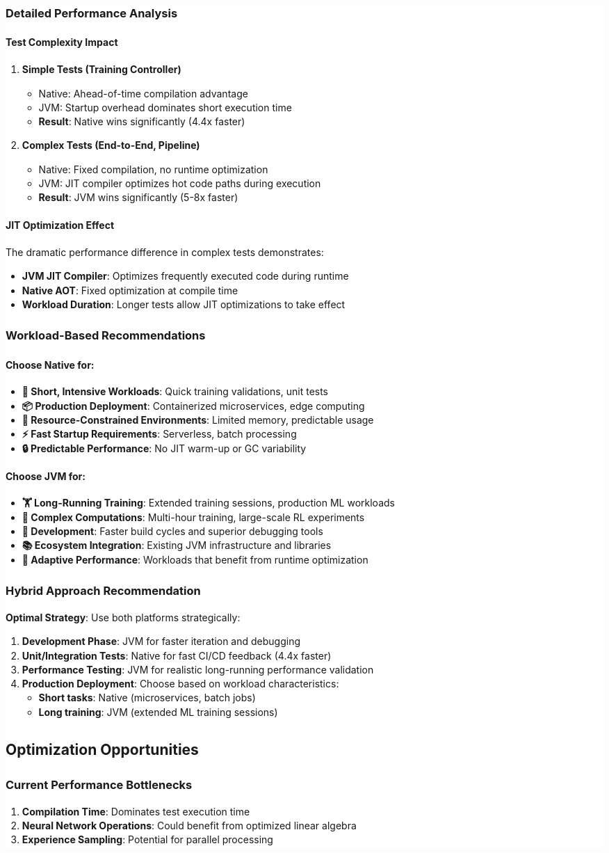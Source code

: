 ### Detailed Performance Analysis

#### **Test Complexity Impact**

1. **Simple Tests (Training Controller)**
   - Native: Ahead-of-time compilation advantage
   - JVM: Startup overhead dominates short execution time
   - **Result**: Native wins significantly (4.4x faster)

2. **Complex Tests (End-to-End, Pipeline)**
   - Native: Fixed compilation, no runtime optimization
   - JVM: JIT compiler optimizes hot code paths during execution
   - **Result**: JVM wins significantly (5-8x faster)

#### **JIT Optimization Effect**

The dramatic performance difference in complex tests demonstrates:
- **JVM JIT Compiler**: Optimizes frequently executed code during runtime
- **Native AOT**: Fixed optimization at compile time
- **Workload Duration**: Longer tests allow JIT optimizations to take effect

### Workload-Based Recommendations

#### Choose **Native** for:
- **🎯 Short, Intensive Workloads**: Quick training validations, unit tests
- **📦 Production Deployment**: Containerized microservices, edge computing
- **💾 Resource-Constrained Environments**: Limited memory, predictable usage
- **⚡ Fast Startup Requirements**: Serverless, batch processing
- **🔒 Predictable Performance**: No JIT warm-up or GC variability

#### Choose **JVM** for:
- **🏋️ Long-Running Training**: Extended training sessions, production ML workloads
- **🧠 Complex Computations**: Multi-hour training, large-scale RL experiments
- **🔧 Development**: Faster build cycles and superior debugging tools
- **📚 Ecosystem Integration**: Existing JVM infrastructure and libraries
- **🔄 Adaptive Performance**: Workloads that benefit from runtime optimization

### Hybrid Approach Recommendation

**Optimal Strategy**: Use both platforms strategically:

1. **Development Phase**: JVM for faster iteration and debugging
2. **Unit/Integration Tests**: Native for fast CI/CD feedback (4.4x faster)
3. **Performance Testing**: JVM for realistic long-running performance validation
4. **Production Deployment**: Choose based on workload characteristics:
   - **Short tasks**: Native (microservices, batch jobs)
   - **Long training**: JVM (extended ML training sessions)

## Optimization Opportunities

### Current Performance Bottlenecks
1. **Compilation Time**: Dominates test execution time
2. **Neural Network Operations**: Could benefit from optimized linear algebra
3. **Experience Sampling**: Potential for parallel processing
